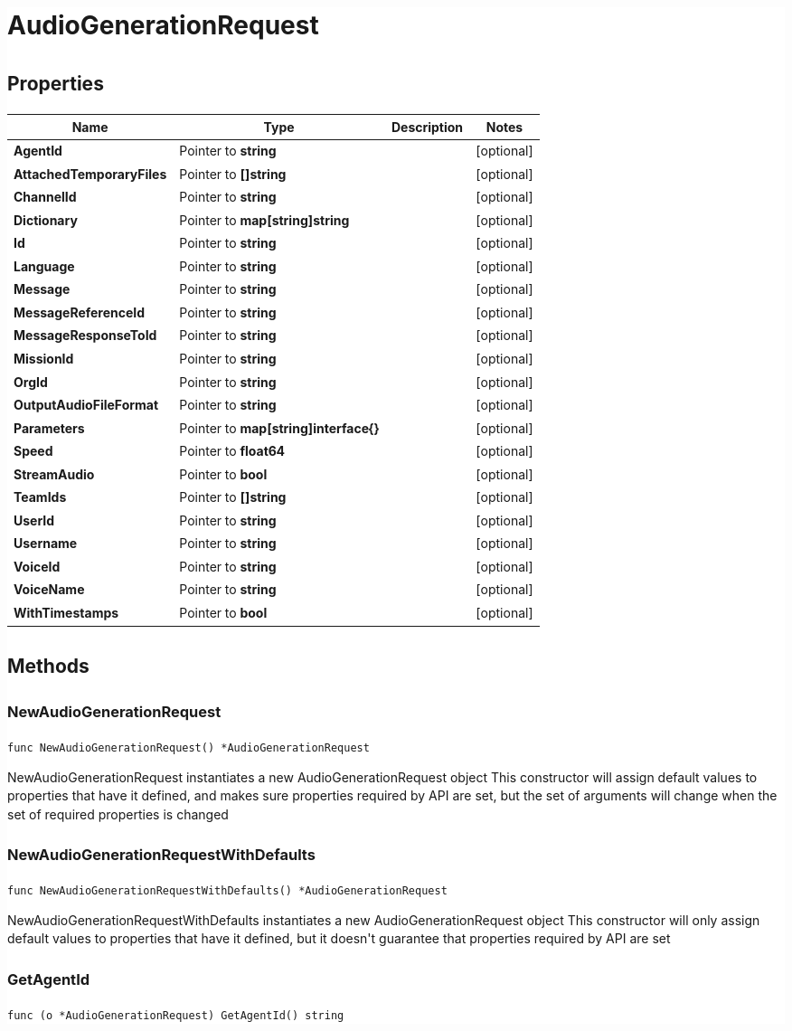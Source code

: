 # AudioGenerationRequest

## Properties

Name | Type | Description | Notes
------------ | ------------- | ------------- | -------------
**AgentId** | Pointer to **string** |  | [optional] 
**AttachedTemporaryFiles** | Pointer to **[]string** |  | [optional] 
**ChannelId** | Pointer to **string** |  | [optional] 
**Dictionary** | Pointer to **map[string]string** |  | [optional] 
**Id** | Pointer to **string** |  | [optional] 
**Language** | Pointer to **string** |  | [optional] 
**Message** | Pointer to **string** |  | [optional] 
**MessageReferenceId** | Pointer to **string** |  | [optional] 
**MessageResponseToId** | Pointer to **string** |  | [optional] 
**MissionId** | Pointer to **string** |  | [optional] 
**OrgId** | Pointer to **string** |  | [optional] 
**OutputAudioFileFormat** | Pointer to **string** |  | [optional] 
**Parameters** | Pointer to **map[string]interface{}** |  | [optional] 
**Speed** | Pointer to **float64** |  | [optional] 
**StreamAudio** | Pointer to **bool** |  | [optional] 
**TeamIds** | Pointer to **[]string** |  | [optional] 
**UserId** | Pointer to **string** |  | [optional] 
**Username** | Pointer to **string** |  | [optional] 
**VoiceId** | Pointer to **string** |  | [optional] 
**VoiceName** | Pointer to **string** |  | [optional] 
**WithTimestamps** | Pointer to **bool** |  | [optional] 

## Methods

### NewAudioGenerationRequest

`func NewAudioGenerationRequest() *AudioGenerationRequest`

NewAudioGenerationRequest instantiates a new AudioGenerationRequest object
This constructor will assign default values to properties that have it defined,
and makes sure properties required by API are set, but the set of arguments
will change when the set of required properties is changed

### NewAudioGenerationRequestWithDefaults

`func NewAudioGenerationRequestWithDefaults() *AudioGenerationRequest`

NewAudioGenerationRequestWithDefaults instantiates a new AudioGenerationRequest object
This constructor will only assign default values to properties that have it defined,
but it doesn't guarantee that properties required by API are set

### GetAgentId

`func (o *AudioGenerationRequest) GetAgentId() string`
